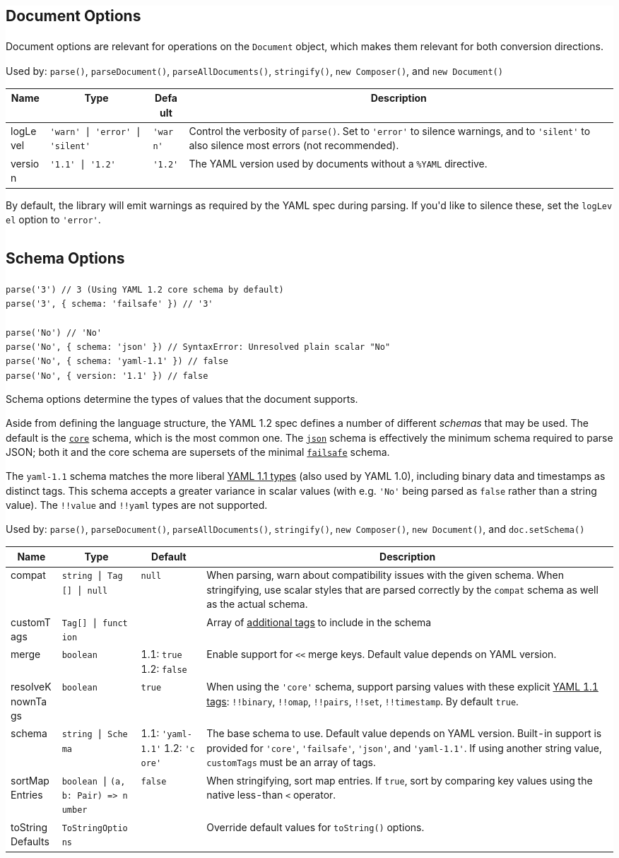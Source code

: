 ## Document Options

Document options are relevant for operations on the `Document` object, which makes them relevant for both conversion directions.

Used by: `parse()`, `parseDocument()`, `parseAllDocuments()`, `stringify()`, `new Composer()`, and `new Document()`

| Name | Type | Default | Description |
| --- | --- | --- | --- |
| logLevel | `'warn' ⎮ 'error' ⎮` `'silent'` | `'warn'` | Control the verbosity of `parse()`. Set to `'error'` to silence warnings, and to `'silent'` to also silence most errors (not recommended). |
| version | `'1.1' ⎮ '1.2'` | `'1.2'` | The YAML version used by documents without a `%YAML` directive. |

By default, the library will emit warnings as required by the YAML spec during parsing. If you'd like to silence these, set the `logLevel` option to `'error'`.

## Schema Options

    parse('3') // 3 (Using YAML 1.2 core schema by default)
    parse('3', { schema: 'failsafe' }) // '3'

    parse('No') // 'No'
    parse('No', { schema: 'json' }) // SyntaxError: Unresolved plain scalar "No"
    parse('No', { schema: 'yaml-1.1' }) // false
    parse('No', { version: '1.1' }) // false

Schema options determine the types of values that the document supports.

Aside from defining the language structure, the YAML 1.2 spec defines a number of different _schemas_ that may be used. The default is the [`core`](http://yaml.org/spec/1.2/spec.html#id2804923) schema, which is the most common one. The [`json`](http://yaml.org/spec/1.2/spec.html#id2803231) schema is effectively the minimum schema required to parse JSON; both it and the core schema are supersets of the minimal [`failsafe`](http://yaml.org/spec/1.2/spec.html#id2802346) schema.

The `yaml-1.1` schema matches the more liberal [YAML 1.1 types](http://yaml.org/type/) (also used by YAML 1.0), including binary data and timestamps as distinct tags. This schema accepts a greater variance in scalar values (with e.g. `'No'` being parsed as `false` rather than a string value). The `!!value` and `!!yaml` types are not supported.

Used by: `parse()`, `parseDocument()`, `parseAllDocuments()`, `stringify()`, `new Composer()`, `new Document()`, and `doc.setSchema()`

| Name | Type | Default | Description |
| --- | --- | --- | --- |
| compat | `string ⎮ Tag[] ⎮ null` | `null` | When parsing, warn about compatibility issues with the given schema. When stringifying, use scalar styles that are parsed correctly by the `compat` schema as well as the actual schema. |
| customTags | `Tag[] ⎮ function` |  | Array of [additional tags](https://eemeli.org/yaml/#custom-data-types) to include in the schema |
| merge | `boolean` | 1.1: `true` 1.2: `false` | Enable support for `<<` merge keys. Default value depends on YAML version. |
| resolveKnownTags | `boolean` | `true` | When using the `'core'` schema, support parsing values with these explicit [YAML 1.1 tags](https://yaml.org/type/): `!!binary`, `!!omap`, `!!pairs`, `!!set`, `!!timestamp`. By default `true`. |
| schema | `string ⎮ Schema` | 1.1: `'yaml-1.1'` 1.2: `'core'` | The base schema to use. Default value depends on YAML version. Built-in support is provided for `'core'`, `'failsafe'`, `'json'`, and `'yaml-1.1'`. If using another string value, `customTags` must be an array of tags. |
| sortMapEntries | `boolean ⎮` `(a, b: Pair) => number` | `false` | When stringifying, sort map entries. If `true`, sort by comparing key values using the native less-than `<` operator. |
| toStringDefaults | `ToStringOptions` |  | Override default values for `toString()` options. |
